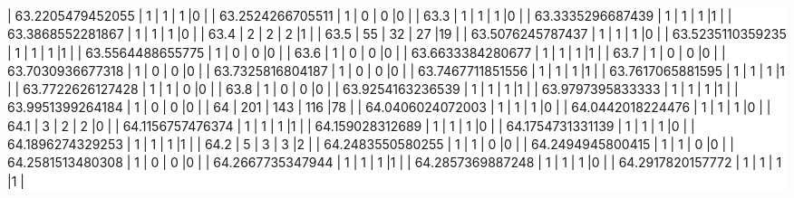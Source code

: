 | 63.2205479452055 | 1 | 1 | 1 |0 |
| 63.2524266705511 | 1 | 0 | 0 |0 |
| 63.3 | 1 | 1 | 1 |0 |
| 63.3335296687439 | 1 | 1 | 1 |1 |
| 63.3868552281867 | 1 | 1 | 1 |0 |
| 63.4 | 2 | 2 | 2 |1 |
| 63.5 | 55 | 32 | 27 |19 |
| 63.5076245787437 | 1 | 1 | 1 |0 |
| 63.5235110359235 | 1 | 1 | 1 |1 |
| 63.5564488655775 | 1 | 0 | 0 |0 |
| 63.6 | 1 | 0 | 0 |0 |
| 63.6633384280677 | 1 | 1 | 1 |1 |
| 63.7 | 1 | 0 | 0 |0 |
| 63.7030936677318 | 1 | 0 | 0 |0 |
| 63.7325816804187 | 1 | 0 | 0 |0 |
| 63.7467711851556 | 1 | 1 | 1 |1 |
| 63.7617065881595 | 1 | 1 | 1 |1 |
| 63.7722626127428 | 1 | 1 | 0 |0 |
| 63.8 | 1 | 0 | 0 |0 |
| 63.9254163236539 | 1 | 1 | 1 |1 |
| 63.9797395833333 | 1 | 1 | 1 |1 |
| 63.9951399264184 | 1 | 0 | 0 |0 |
| 64 | 201 | 143 | 116 |78 |
| 64.0406024072003 | 1 | 1 | 1 |0 |
| 64.0442018224476 | 1 | 1 | 1 |0 |
| 64.1 | 3 | 2 | 2 |0 |
| 64.1156757476374 | 1 | 1 | 1 |1 |
| 64.159028312689 | 1 | 1 | 1 |0 |
| 64.1754731331139 | 1 | 1 | 1 |0 |
| 64.1896274329253 | 1 | 1 | 1 |1 |
| 64.2 | 5 | 3 | 3 |2 |
| 64.2483550580255 | 1 | 1 | 0 |0 |
| 64.2494945800415 | 1 | 1 | 0 |0 |
| 64.2581513480308 | 1 | 0 | 0 |0 |
| 64.2667735347944 | 1 | 1 | 1 |1 |
| 64.2857369887248 | 1 | 1 | 1 |0 |
| 64.2917820157772 | 1 | 1 | 1 |1 |
